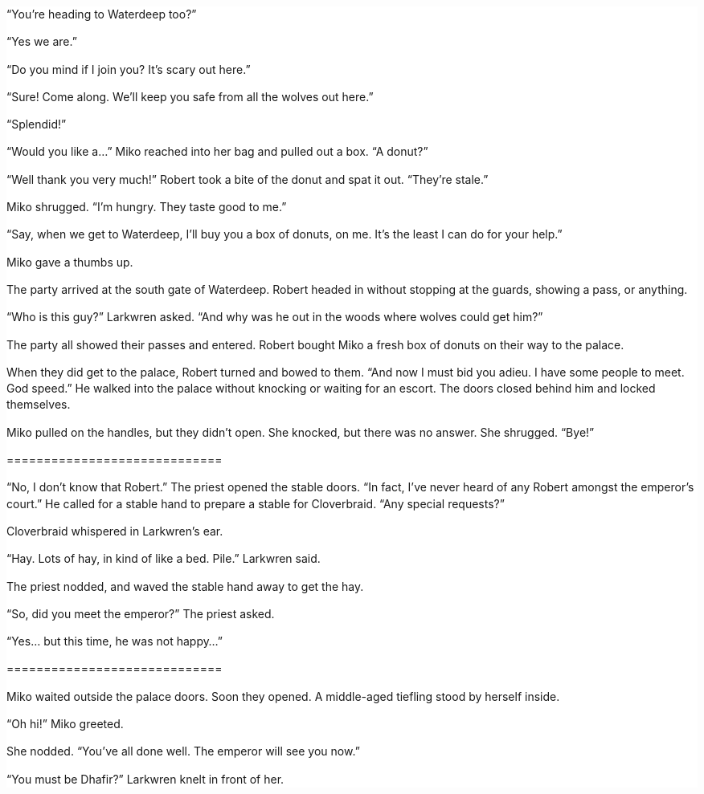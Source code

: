 “You’re heading to Waterdeep too?”

“Yes we are.”

“Do you mind if I join you? It’s scary out here.”

“Sure! Come along. We’ll keep you safe from all the wolves out here.”

“Splendid!”

“Would you like a…” Miko reached into her bag and pulled out a box. “A donut?”

“Well thank you very much!” Robert took a bite of the donut and spat it out. “They’re stale.”

Miko shrugged. “I’m hungry. They taste good to me.”

“Say, when we get to Waterdeep, I’ll buy you a box of donuts, on me. It’s the least I can do for your help.”

Miko gave a thumbs up.

The party arrived at the south gate of Waterdeep. Robert headed in without stopping at the guards, showing a pass, or anything.

“Who is this guy?” Larkwren asked. “And why was he out in the woods where wolves could get him?”

The party all showed their passes and entered. Robert bought Miko a fresh box of donuts on their way to the palace.

When they did get to the palace, Robert turned and bowed to them. “And now I must bid you adieu. I have some people to meet. God speed.” He walked into the palace without knocking or waiting for an escort. The doors closed behind him and locked themselves.

Miko pulled on the handles, but they didn’t open. She knocked, but there was no answer. She shrugged. “Bye!”

=============================

“No, I don’t know that Robert.” The priest opened the stable doors. “In fact, I’ve never heard of any Robert amongst the emperor’s court.” He called for a stable hand to prepare a stable for Cloverbraid. “Any special requests?”

Cloverbraid whispered in Larkwren’s ear.

“Hay. Lots of hay, in kind of like a bed. Pile.” Larkwren said.

The priest nodded, and waved the stable hand away to get the hay.

“So, did you meet the emperor?” The priest asked.

“Yes… but this time, he was not happy…”

=============================

Miko waited outside the palace doors. Soon they opened. A middle-aged tiefling stood by herself inside.

“Oh hi!” Miko greeted.

She nodded. “You’ve all done well. The emperor will see you now.”

“You must be Dhafir?” Larkwren knelt in front of her.

